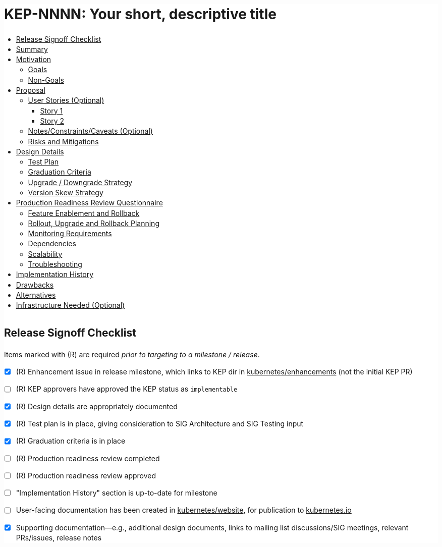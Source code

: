 
# KEP-NNNN: Your short, descriptive title






- [Release Signoff Checklist](#release-signoff-checklist)
- [Summary](#summary)
- [Motivation](#motivation)
  - [Goals](#goals)
  - [Non-Goals](#non-goals)
- [Proposal](#proposal)
  - [User Stories (Optional)](#user-stories-optional)
    - [Story 1](#story-1)
    - [Story 2](#story-2)
  - [Notes/Constraints/Caveats (Optional)](#notesconstraintscaveats-optional)
  - [Risks and Mitigations](#risks-and-mitigations)
- [Design Details](#design-details)
  - [Test Plan](#test-plan)
  - [Graduation Criteria](#graduation-criteria)
  - [Upgrade / Downgrade Strategy](#upgrade--downgrade-strategy)
  - [Version Skew Strategy](#version-skew-strategy)
- [Production Readiness Review Questionnaire](#production-readiness-review-questionnaire)
  - [Feature Enablement and Rollback](#feature-enablement-and-rollback)
  - [Rollout, Upgrade and Rollback Planning](#rollout-upgrade-and-rollback-planning)
  - [Monitoring Requirements](#monitoring-requirements)
  - [Dependencies](#dependencies)
  - [Scalability](#scalability)
  - [Troubleshooting](#troubleshooting)
- [Implementation History](#implementation-history)
- [Drawbacks](#drawbacks)
- [Alternatives](#alternatives)
- [Infrastructure Needed (Optional)](#infrastructure-needed-optional)


## Release Signoff Checklist



Items marked with (R) are required *prior to targeting to a milestone / release*.

- [x] (R) Enhancement issue in release milestone, which links to KEP dir in [kubernetes/enhancements] (not the initial KEP PR)
- [ ] (R) KEP approvers have approved the KEP status as `implementable`
- [x] (R) Design details are appropriately documented
- [x] (R) Test plan is in place, giving consideration to SIG Architecture and SIG Testing input
- [x] (R) Graduation criteria is in place
- [ ] (R) Production readiness review completed
- [ ] (R) Production readiness review approved
- [ ] "Implementation History" section is up-to-date for milestone
- [ ] User-facing documentation has been created in [kubernetes/website], for publication to [kubernetes.io]
- [x] Supporting documentation—e.g., additional design documents, links to mailing list discussions/SIG meetings, relevant PRs/issues, release notes


[kubernetes.io]: https://kubernetes.io/
[kubernetes/enhancements]: https://git.k8s.io/enhancements
[kubernetes/kubernetes]: https://git.k8s.io/kubernetes
[kubernetes/website]: https://git.k8s.io/website
[supported limits]: https://git.k8s.io/community//sig-scalability/configs-and-limits/thresholds.md
[existing SLIs/SLOs]: https://git.k8s.io/community/sig-scalability/slos/slos.md#kubernetes-slisslos